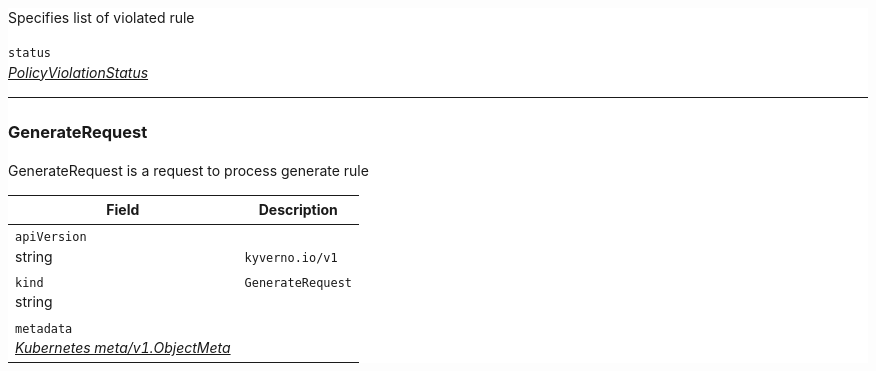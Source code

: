 </td>
<td>
<p>Specifies list of violated rule</p>
</td>
</tr>
</tbody></table>
</td>
</tr>
<tr>
<td>
<code>status</code><br>
<em>
<a href="https://htmlpreview.github.io/?https://github.com/b-entangled/kyverno/blob/663_api_docs/documentation/index.html#kyverno.io/v1.PolicyViolationStatus">
PolicyViolationStatus
</a>
</em>
</td>
<td>
</td>
</tr>
</tbody>
</table>
<hr>
<h3 id="kyverno.io/v1.GenerateRequest">GenerateRequest
</h3>
<p>
</p><p>GenerateRequest is a request to process generate rule</p>
<p></p>
<table class="table table-striped">
<thead class="thead-dark">
<tr>
<th>Field</th>
<th>Description</th>
</tr>
</thead>
<tbody>
<tr>
<td>
<code>apiVersion</code><br>
string</td>
<td>
<code>
kyverno.io/v1
</code>
</td>
</tr>
<tr>
<td>
<code>kind</code><br>
string
</td>
<td><code>GenerateRequest</code></td>
</tr>
<tr>
<td>
<code>metadata</code><br>
<em>
<a href="https://htmlpreview.github.io/?https://github.com/b-entangled/kyverno/blob/663_api_docs/documentation/index.html#objectmeta-v1-meta">
Kubernetes meta/v1.ObjectMeta
</a>
</em>
</td>